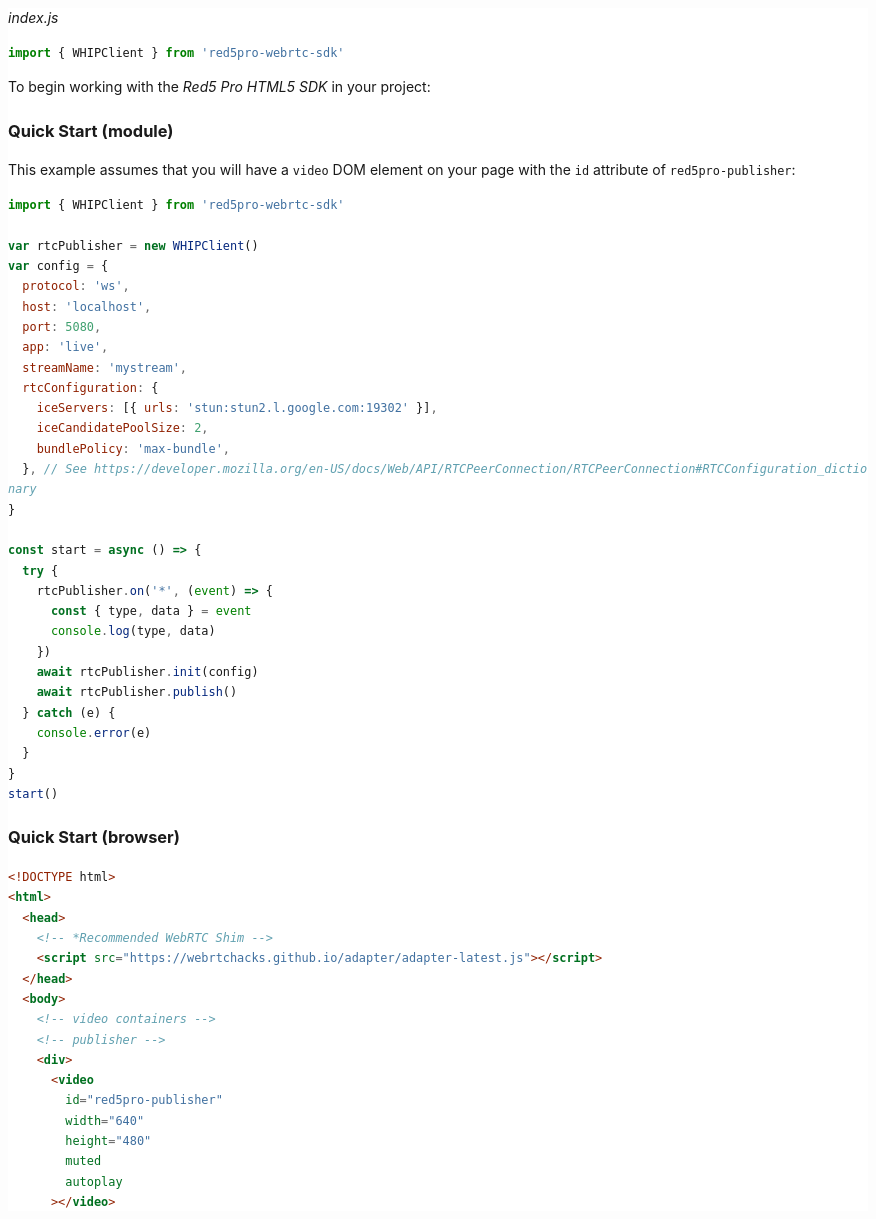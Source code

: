 _index.js_

```js
import { WHIPClient } from 'red5pro-webrtc-sdk'
```

To begin working with the _Red5 Pro HTML5 SDK_ in your project:

### Quick Start (module)

This example assumes that you will have a `video` DOM element on your page with the `id` attribute of `red5pro-publisher`:

```js
import { WHIPClient } from 'red5pro-webrtc-sdk'

var rtcPublisher = new WHIPClient()
var config = {
  protocol: 'ws',
  host: 'localhost',
  port: 5080,
  app: 'live',
  streamName: 'mystream',
  rtcConfiguration: {
    iceServers: [{ urls: 'stun:stun2.l.google.com:19302' }],
    iceCandidatePoolSize: 2,
    bundlePolicy: 'max-bundle',
  }, // See https://developer.mozilla.org/en-US/docs/Web/API/RTCPeerConnection/RTCPeerConnection#RTCConfiguration_dictionary
}

const start = async () => {
  try {
    rtcPublisher.on('*', (event) => {
      const { type, data } = event
      console.log(type, data)
    })
    await rtcPublisher.init(config)
    await rtcPublisher.publish()
  } catch (e) {
    console.error(e)
  }
}
start()
```

### Quick Start (browser)

```html
<!DOCTYPE html>
<html>
  <head>
    <!-- *Recommended WebRTC Shim -->
    <script src="https://webrtchacks.github.io/adapter/adapter-latest.js"></script>
  </head>
  <body>
    <!-- video containers -->
    <!-- publisher -->
    <div>
      <video
        id="red5pro-publisher"
        width="640"
        height="480"
        muted
        autoplay
      ></video>
```